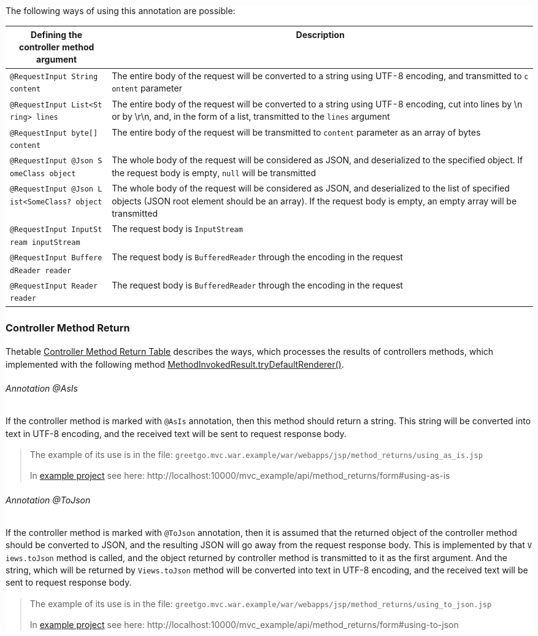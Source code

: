 The following ways of using this annotation are possible:

| Defining the controller method argument|Description|
|---|---|
|`@RequestInput String content`|The entire body of the request will be converted to a string using UTF-8 encoding, and transmitted to `content` parameter|
|`@RequestInput List<String> lines`|The entire body of the request will be converted to a string using UTF-8 encoding, cut into lines by \\n or by \\r\\n, and, in the form of a list, transmitted to the  `lines` argument|
|`@RequestInput byte[] content`|The entire body of the request will be transmitted to `content` parameter as an array of bytes |
|`@RequestInput @Json SomeClass object`|The whole body of the request will be considered as JSON, and deserialized to the specified object. If the request body is empty, `null` will be transmitted|
|`@RequestInput @Json List<SomeClass? object`|The whole body of the request will be considered as JSON, and deserialized to the list of specified objects (JSON root element should be an array). If the request body is empty, an empty array will be transmitted|
|`@RequestInput InputStream inputStream`|The request body is `InputStream`|
|`@RequestInput BufferedReader reader`|The request body is `BufferedReader` through the encoding in the request|
|`@RequestInput Reader reader`|The request body is `BufferedReader` through the encoding in the request|

### Controller Method Return

Thetable [Controller Method Return Table](concept.md#controller-method-return-table) describes the ways,
which processes the results of controllers methods, which implemented with the following method
[MethodInvokedResult.tryDefaultRenderer()](concept.md#method-viewsperformrequest).

###### Annotation @AsIs

If the controller method is marked with `@AsIs` annotation, then this method should return a string. This string will be
converted into text in UTF-8 encoding, and the received text will be sent to request response body.

> The example of its use is in the file: `greetgo.mvc.war.example/war/webapps/jsp/method_returns/using_as_is.jsp`
>
> In [example project](mvc_war_example.md) see here: http://localhost:10000/mvc_example/api/method_returns/form#using-as-is

###### Annotation @ToJson

If the controller method is marked with `@ToJson` annotation, then it is assumed that the returned object of the controller method
should be converted to JSON, and the resulting JSON will go away from the request response body. This is implemented by that
`Views.toJson` method is called, and the object returned by controller method is transmitted to it as the first argument. And the string,
which will be returned by `Views.toJson` method will be converted into text in UTF-8 encoding, and the received text will be sent to 
request response body.

> The example of its use is in the file: `greetgo.mvc.war.example/war/webapps/jsp/method_returns/using_to_json.jsp`
>
> In [example project](mvc_war_example.md) see here: http://localhost:10000/mvc_example/api/method_returns/form#using-to-json
